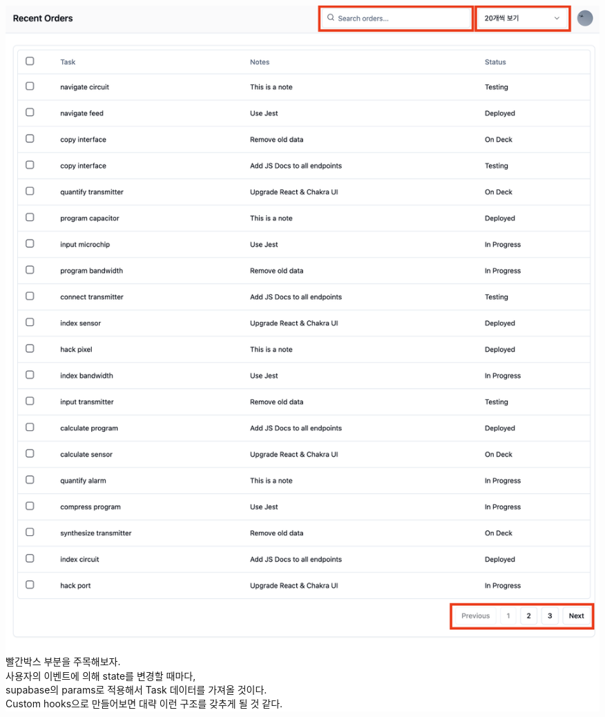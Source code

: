 ![](./dashboard.png)

빨간박스 부분을 주목해보자.  
사용자의 이벤트에 의해 state를 변경할 때마다,  
supabase의 params로 적용해서 Task 데이터를 가져올 것이다.  
Custom hooks으로 만들어보면 대략 이런 구조를 갖추게 될 것 같다.
